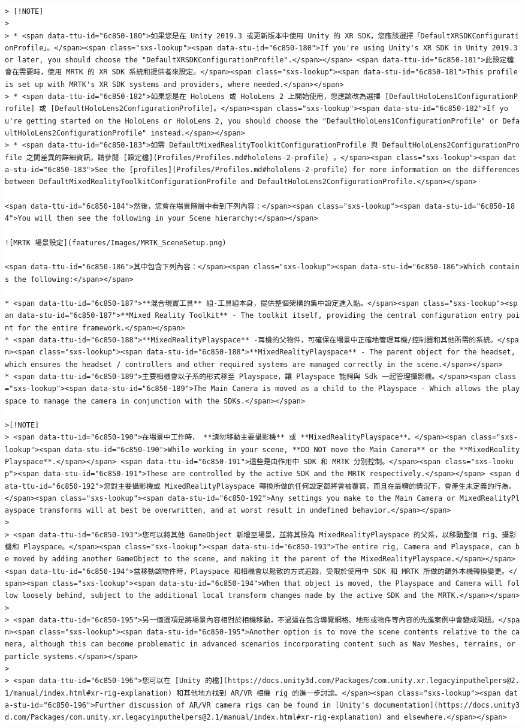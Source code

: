     > [!NOTE]
    >
    > * <span data-ttu-id="6c850-180">如果您是在 Unity 2019.3 或更新版本中使用 Unity 的 XR SDK，您應該選擇「DefaultXRSDKConfigurationProfile」。</span><span class="sxs-lookup"><span data-stu-id="6c850-180">If you're using Unity's XR SDK in Unity 2019.3 or later, you should choose the "DefaultXRSDKConfigurationProfile".</span></span> <span data-ttu-id="6c850-181">此設定檔會在需要時，使用 MRTK 的 XR SDK 系統和提供者來設定。</span><span class="sxs-lookup"><span data-stu-id="6c850-181">This profile is set up with MRTK's XR SDK systems and providers, where needed.</span></span>  
    > * <span data-ttu-id="6c850-182">如果您是在 HoloLens 或 HoloLens 2 上開始使用，您應該改為選擇 [DefaultHoloLens1ConfigurationProfile] 或 [DefaultHoloLens2ConfigurationProfile]。</span><span class="sxs-lookup"><span data-stu-id="6c850-182">If you're getting started on the HoloLens or HoloLens 2, you should choose the "DefaultHoloLens1ConfigurationProfile" or DefaultHoloLens2ConfigurationProfile" instead.</span></span>  
    > * <span data-ttu-id="6c850-183">如需 DefaultMixedRealityToolkitConfigurationProfile 與 DefaultHoloLens2ConfigurationProfile 之間差異的詳細資訊，請參閱 [設定檔](Profiles/Profiles.md#hololens-2-profile) 。</span><span class="sxs-lookup"><span data-stu-id="6c850-183">See the [profiles](Profiles/Profiles.md#hololens-2-profile) for more information on the differences between DefaultMixedRealityToolkitConfigurationProfile and DefaultHoloLens2ConfigurationProfile.</span></span>

    <span data-ttu-id="6c850-184">然後，您會在場景階層中看到下列內容：</span><span class="sxs-lookup"><span data-stu-id="6c850-184">You will then see the following in your Scene hierarchy:</span></span>

    ![MRTK 場景設定](features/Images/MRTK_SceneSetup.png)

    <span data-ttu-id="6c850-186">其中包含下列內容：</span><span class="sxs-lookup"><span data-stu-id="6c850-186">Which contains the following:</span></span>

    * <span data-ttu-id="6c850-187">**混合現實工具** 組-工具組本身，提供整個架構的集中設定進入點。</span><span class="sxs-lookup"><span data-stu-id="6c850-187">**Mixed Reality Toolkit** - The toolkit itself, providing the central configuration entry point for the entire framework.</span></span>
    * <span data-ttu-id="6c850-188">**MixedRealityPlayspace** -耳機的父物件，可確保在場景中正確地管理耳機/控制器和其他所需的系統。</span><span class="sxs-lookup"><span data-stu-id="6c850-188">**MixedRealityPlayspace** - The parent object for the headset, which ensures the headset / controllers and other required systems are managed correctly in the scene.</span></span>
    * <span data-ttu-id="6c850-189">主要相機會以子系的形式移至 Playspace，讓 Playspace 能夠與 Sdk 一起管理攝影機。</span><span class="sxs-lookup"><span data-stu-id="6c850-189">The Main Camera is moved as a child to the Playspace - Which allows the playspace to manage the camera in conjunction with the SDKs.</span></span>

    >[!NOTE]
    > <span data-ttu-id="6c850-190">在場景中工作時， **請勿移動主要攝影機** 或 **MixedRealityPlayspace**。</span><span class="sxs-lookup"><span data-stu-id="6c850-190">While working in your scene, **DO NOT move the Main Camera** or the **MixedRealityPlayspace**.</span></span> <span data-ttu-id="6c850-191">這些是由作用中 SDK 和 MRTK 分別控制。</span><span class="sxs-lookup"><span data-stu-id="6c850-191">These are controlled by the active SDK and the MRTK respectively.</span></span> <span data-ttu-id="6c850-192">您對主要攝影機或 MixedRealityPlayspace 轉換所做的任何設定都將會被覆寫，而且在最糟的情況下，會產生未定義的行為。</span><span class="sxs-lookup"><span data-stu-id="6c850-192">Any settings you make to the Main Camera or MixedRealityPlayspace transforms will at best be overwritten, and at worst result in undefined behavior.</span></span>
    >
    > <span data-ttu-id="6c850-193">您可以將其他 GameObject 新增至場景，並將其設為 MixedRealityPlayspace 的父系，以移動整個 rig、攝影機和 Playspace。</span><span class="sxs-lookup"><span data-stu-id="6c850-193">The entire rig, Camera and Playspace, can be moved by adding another GameObject to the scene, and making it the parent of the MixedRealityPlayspace.</span></span> <span data-ttu-id="6c850-194">當移動該物件時，Playspace 和相機會以鬆散的方式追蹤，受限於使用中 SDK 和 MRTK 所做的額外本機轉換變更。</span><span class="sxs-lookup"><span data-stu-id="6c850-194">When that object is moved, the Playspace and Camera will follow loosely behind, subject to the additional local transform changes made by the active SDK and the MRTK.</span></span>
    >
    > <span data-ttu-id="6c850-195">另一個選項是將場景內容相對於相機移動，不過這在包含導覽網格、地形或物件等內容的先進案例中會變成問題。</span><span class="sxs-lookup"><span data-stu-id="6c850-195">Another option is to move the scene contents relative to the camera, although this can become problematic in advanced scenarios incorporating content such as Nav Meshes, terrains, or particle systems.</span></span>
    >
    > <span data-ttu-id="6c850-196">您可以在 [Unity 的檔](https://docs.unity3d.com/Packages/com.unity.xr.legacyinputhelpers@2.1/manual/index.html#xr-rig-explanation) 和其他地方找到 AR/VR 相機 rig 的進一步討論。</span><span class="sxs-lookup"><span data-stu-id="6c850-196">Further discussion of AR/VR camera rigs can be found in [Unity's documentation](https://docs.unity3d.com/Packages/com.unity.xr.legacyinputhelpers@2.1/manual/index.html#xr-rig-explanation) and elsewhere.</span></span>
